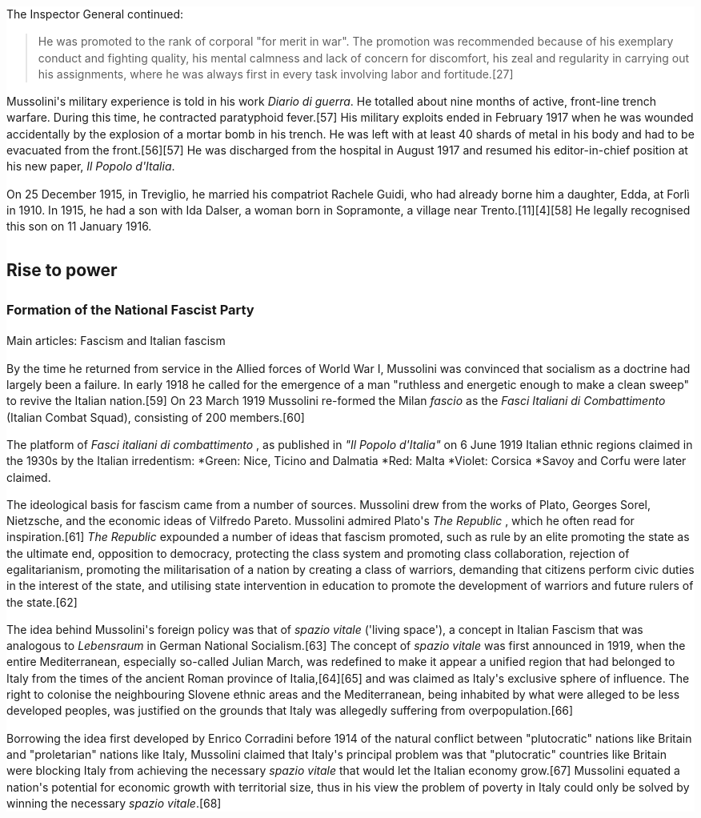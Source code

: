 The Inspector General continued: 

> He was promoted to the rank of corporal "for merit in war". The promotion was recommended because of his exemplary conduct and fighting quality, his mental calmness and lack of concern for discomfort, his zeal and regularity in carrying out his assignments, where he was always first in every task involving labor and fortitude.[27]

Mussolini's military experience is told in his work _Diario di guerra_. He totalled about nine months of active, front-line trench warfare. During this time, he contracted paratyphoid fever.[57] His military exploits ended in February 1917 when he was wounded accidentally by the explosion of a mortar bomb in his trench. He was left with at least 40 shards of metal in his body and had to be evacuated from the front.[56][57] He was discharged from the hospital in August 1917 and resumed his editor-in-chief position at his new paper, _Il Popolo d'Italia_. 

On 25 December 1915, in Treviglio, he married his compatriot Rachele Guidi, who had already borne him a daughter, Edda, at Forlì in 1910. In 1915, he had a son with Ida Dalser, a woman born in Sopramonte, a village near Trento.[11][4][58] He legally recognised this son on 11 January 1916. 

## Rise to power

### Formation of the National Fascist Party

Main articles: Fascism and Italian fascism

By the time he returned from service in the Allied forces of World War I, Mussolini was convinced that socialism as a doctrine had largely been a failure. In early 1918 he called for the emergence of a man "ruthless and energetic enough to make a clean sweep" to revive the Italian nation.[59] On 23 March 1919 Mussolini re-formed the Milan _fascio_ as the _Fasci Italiani di Combattimento_ (Italian Combat Squad), consisting of 200 members.[60]

The platform of _Fasci italiani di combattimento_ , as published in _"Il Popolo d'Italia"_ on 6 June 1919 Italian ethnic regions claimed in the 1930s by the Italian irredentism: *Green: Nice, Ticino and Dalmatia *Red: Malta *Violet: Corsica *Savoy and Corfu were later claimed.

The ideological basis for fascism came from a number of sources. Mussolini drew from the works of Plato, Georges Sorel, Nietzsche, and the economic ideas of Vilfredo Pareto. Mussolini admired Plato's _The Republic_ , which he often read for inspiration.[61] _The Republic_ expounded a number of ideas that fascism promoted, such as rule by an elite promoting the state as the ultimate end, opposition to democracy, protecting the class system and promoting class collaboration, rejection of egalitarianism, promoting the militarisation of a nation by creating a class of warriors, demanding that citizens perform civic duties in the interest of the state, and utilising state intervention in education to promote the development of warriors and future rulers of the state.[62]

The idea behind Mussolini's foreign policy was that of _spazio vitale_ ('living space'), a concept in Italian Fascism that was analogous to _Lebensraum_ in German National Socialism.[63] The concept of _spazio vitale_ was first announced in 1919, when the entire Mediterranean, especially so-called Julian March, was redefined to make it appear a unified region that had belonged to Italy from the times of the ancient Roman province of Italia,[64][65] and was claimed as Italy's exclusive sphere of influence. The right to colonise the neighbouring Slovene ethnic areas and the Mediterranean, being inhabited by what were alleged to be less developed peoples, was justified on the grounds that Italy was allegedly suffering from overpopulation.[66]

Borrowing the idea first developed by Enrico Corradini before 1914 of the natural conflict between "plutocratic" nations like Britain and "proletarian" nations like Italy, Mussolini claimed that Italy's principal problem was that "plutocratic" countries like Britain were blocking Italy from achieving the necessary _spazio vitale_ that would let the Italian economy grow.[67] Mussolini equated a nation's potential for economic growth with territorial size, thus in his view the problem of poverty in Italy could only be solved by winning the necessary _spazio vitale_.[68]
